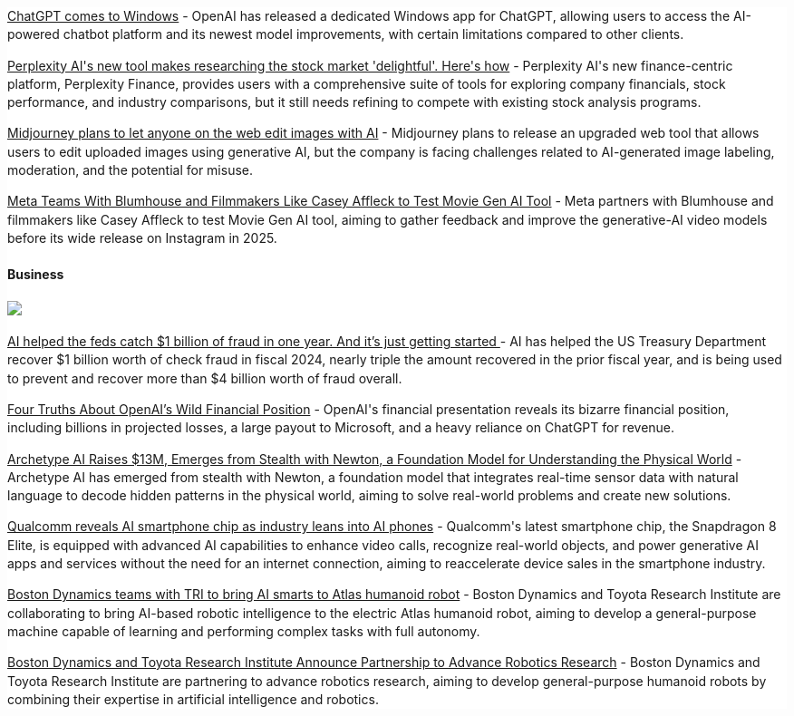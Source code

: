 [ChatGPT comes to Windows](https://techcrunch.com/2024/10/17/chatgpt-comes-to-windows/) - OpenAI has released a dedicated Windows app for ChatGPT, allowing users to access the AI-powered chatbot platform and its newest model improvements, with certain limitations compared to other clients.

[Perplexity AI's new tool makes researching the stock market 'delightful'. Here's how](https://www.zdnet.com/article/perplexity-ais-new-tool-makes-researching-the-stock-market-delightful-heres-how/) - Perplexity AI's new finance-centric platform, Perplexity Finance, provides users with a comprehensive suite of tools for exploring company financials, stock performance, and industry comparisons, but it still needs refining to compete with existing stock analysis programs.

[Midjourney plans to let anyone on the web edit images with AI](https://techcrunch.com/2024/10/19/midjourney-plans-to-let-anyone-on-the-web-edit-images-with-ai/) - Midjourney plans to release an upgraded web tool that allows users to edit uploaded images using generative AI, but the company is facing challenges related to AI-generated image labeling, moderation, and the potential for misuse.

[Meta Teams With Blumhouse and Filmmakers Like Casey Affleck to Test Movie Gen AI Tool](https://variety.com/2024/digital/news/meta-movie-gen-blumhouse-casey-affleck-1236180282/) - Meta partners with Blumhouse and filmmakers like Casey Affleck to test Movie Gen AI tool, aiming to gather feedback and improve the generative-AI video models before its wide release on Instagram in 2025.

#### Business
![](https://media.cnn.com/api/v1/images/stellar/prod/gettyimages-2023636932-copy.jpg?c=16x9&q=w_800,c_fill)

[AI helped the feds catch $1 billion of fraud in one year. And it’s just getting started ](https://www.cnn.com/2024/10/17/business/ai-fraud-treasury/index.html) - AI has helped the US Treasury Department recover $1 billion worth of check fraud in fiscal 2024, nearly triple the amount recovered in the prior fiscal year, and is being used to prevent and recover more than $4 billion worth of fraud overall.

[Four Truths About OpenAI’s Wild Financial Position](https://www.bigtechnology.com/p/four-truths-about-openais-wild-financial) - OpenAI's financial presentation reveals its bizarre financial position, including billions in projected losses, a large payout to Microsoft, and a heavy reliance on ChatGPT for revenue.

[Archetype AI Raises $13M, Emerges from Stealth with Newton, a Foundation Model for Understanding the Physical World](https://www.maginative.com/article/archetype-ai-emerges-from-stealth-with-newton-a-foundation-model-for-understanding-the-physical-world/) - Archetype AI has emerged from stealth with Newton, a foundation model that integrates real-time sensor data with natural language to decode hidden patterns in the physical world, aiming to solve real-world problems and create new solutions.

[Qualcomm reveals AI smartphone chip as industry leans into AI phones](https://finance.yahoo.com/news/qualcomm-reveals-ai-smartphone-chip-as-industry-leans-into-ai-phones-190015353.html) - Qualcomm's latest smartphone chip, the Snapdragon 8 Elite, is equipped with advanced AI capabilities to enhance video calls, recognize real-world objects, and power generative AI apps and services without the need for an internet connection, aiming to reaccelerate device sales in the smartphone industry.

[Boston Dynamics teams with TRI to bring AI smarts to Atlas humanoid robot](https://techcrunch.com/2024/10/16/boston-dynamics-teams-with-tri-to-bring-ai-smarts-to-atlas-humanoid-robot/) - Boston Dynamics and Toyota Research Institute are collaborating to bring AI-based robotic intelligence to the electric Atlas humanoid robot, aiming to develop a general-purpose machine capable of learning and performing complex tasks with full autonomy.

[Boston Dynamics and Toyota Research Institute Announce Partnership to Advance Robotics Research](https://www.prnewswire.com/news-releases/boston-dynamics-and-toyota-research-institute-announce-partnership-to-advance-robotics-research-302276655.html) - Boston Dynamics and Toyota Research Institute are partnering to advance robotics research, aiming to develop general-purpose humanoid robots by combining their expertise in artificial intelligence and robotics.
